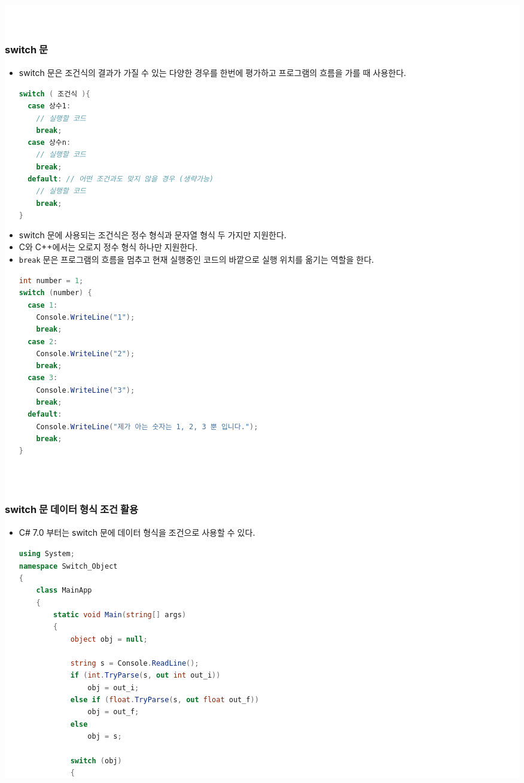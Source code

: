 <br>
<br>

### switch 문

- switch 문은 조건식의 결과가 가질 수 있는 다양한 경우를 한번에 평가하고 프로그램의 흐름을 가를 때 사용한다.
  ```cs
  switch ( 조건식 ){
    case 상수1:
      // 실행할 코드
      break;
    case 상수n:
      // 실행할 코드
      break;
    default: // 어떤 조건과도 맞지 않을 경우 (생략가능)
      // 실행할 코드
      break;
  }
  ```
- switch 문에 사용되는 조건식은 정수 형식과 문자열 형식 두 가지만 지원한다.
- C와 C++에서는 오로지 정수 형식 하나만 지원한다.
- `break` 문은 프로그램의 흐름을 멈추고 현재 실행중인 코드의 바깥으로 실행 위치를 옮기는 역할을 한다.
  ```cs
  int number = 1;
  switch (number) {
    case 1:
      Console.WriteLine("1");
      break;
    case 2:
      Console.WriteLine("2");
      break;
    case 3:
      Console.WriteLine("3");
      break;
    default:
      Console.WriteLine("제가 아는 숫자는 1, 2, 3 뿐 입니다.");
      break;
  }
  ```

<br><br>

### switch 문 데이터 형식 조건 활용

- C# 7.0 부터는 switch 문에 데이터 형식을 조건으로 사용할 수 있다.
  ```cs
  using System;
  namespace Switch_Object
  {
      class MainApp
      {
          static void Main(string[] args)
          {
              object obj = null;
  
              string s = Console.ReadLine();
              if (int.TryParse(s, out int out_i))
                  obj = out_i;
              else if (float.TryParse(s, out float out_f))
                  obj = out_f;
              else
                  obj = s;
  
              switch (obj)
              {
  ```